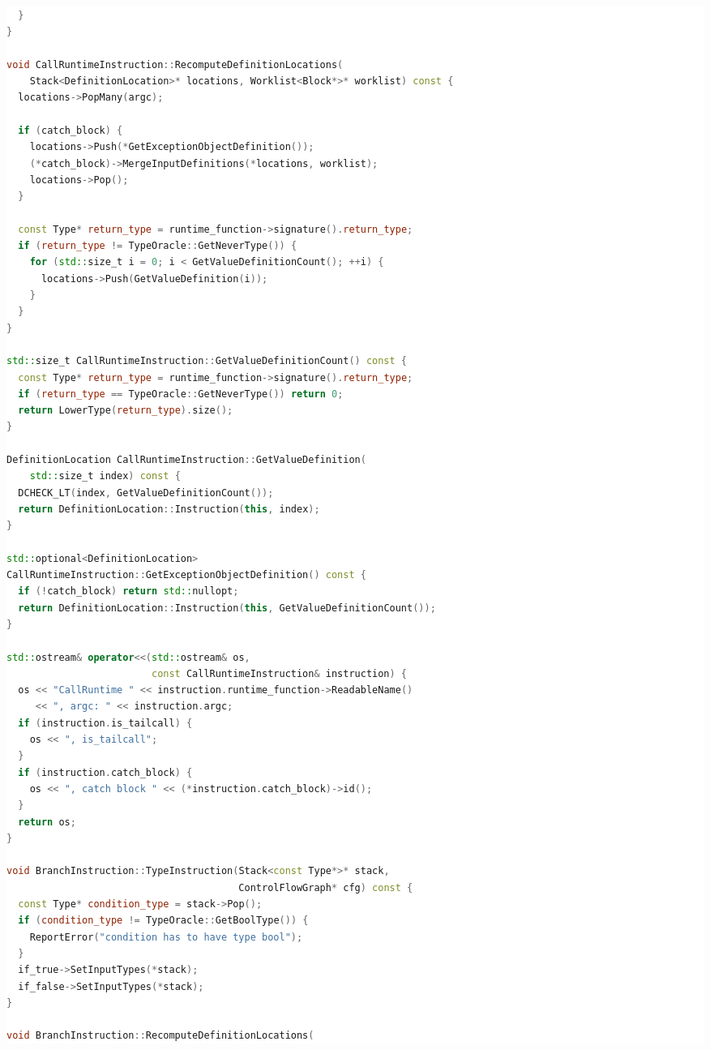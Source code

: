 ```cpp
  }
}

void CallRuntimeInstruction::RecomputeDefinitionLocations(
    Stack<DefinitionLocation>* locations, Worklist<Block*>* worklist) const {
  locations->PopMany(argc);

  if (catch_block) {
    locations->Push(*GetExceptionObjectDefinition());
    (*catch_block)->MergeInputDefinitions(*locations, worklist);
    locations->Pop();
  }

  const Type* return_type = runtime_function->signature().return_type;
  if (return_type != TypeOracle::GetNeverType()) {
    for (std::size_t i = 0; i < GetValueDefinitionCount(); ++i) {
      locations->Push(GetValueDefinition(i));
    }
  }
}

std::size_t CallRuntimeInstruction::GetValueDefinitionCount() const {
  const Type* return_type = runtime_function->signature().return_type;
  if (return_type == TypeOracle::GetNeverType()) return 0;
  return LowerType(return_type).size();
}

DefinitionLocation CallRuntimeInstruction::GetValueDefinition(
    std::size_t index) const {
  DCHECK_LT(index, GetValueDefinitionCount());
  return DefinitionLocation::Instruction(this, index);
}

std::optional<DefinitionLocation>
CallRuntimeInstruction::GetExceptionObjectDefinition() const {
  if (!catch_block) return std::nullopt;
  return DefinitionLocation::Instruction(this, GetValueDefinitionCount());
}

std::ostream& operator<<(std::ostream& os,
                         const CallRuntimeInstruction& instruction) {
  os << "CallRuntime " << instruction.runtime_function->ReadableName()
     << ", argc: " << instruction.argc;
  if (instruction.is_tailcall) {
    os << ", is_tailcall";
  }
  if (instruction.catch_block) {
    os << ", catch block " << (*instruction.catch_block)->id();
  }
  return os;
}

void BranchInstruction::TypeInstruction(Stack<const Type*>* stack,
                                        ControlFlowGraph* cfg) const {
  const Type* condition_type = stack->Pop();
  if (condition_type != TypeOracle::GetBoolType()) {
    ReportError("condition has to have type bool");
  }
  if_true->SetInputTypes(*stack);
  if_false->SetInputTypes(*stack);
}

void BranchInstruction::RecomputeDefinitionLocations(
```